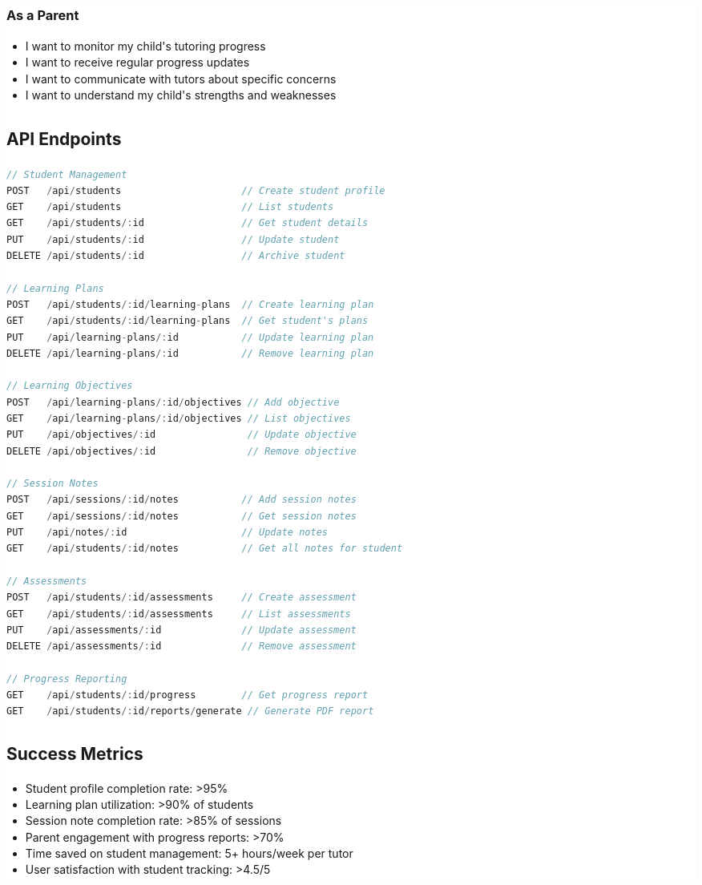 ### As a Parent
- I want to monitor my child's tutoring progress
- I want to receive regular progress updates
- I want to communicate with tutors about specific concerns
- I want to understand my child's strengths and weaknesses

## API Endpoints

```typescript
// Student Management
POST   /api/students                     // Create student profile
GET    /api/students                     // List students
GET    /api/students/:id                 // Get student details
PUT    /api/students/:id                 // Update student
DELETE /api/students/:id                 // Archive student

// Learning Plans
POST   /api/students/:id/learning-plans  // Create learning plan
GET    /api/students/:id/learning-plans  // Get student's plans
PUT    /api/learning-plans/:id           // Update learning plan
DELETE /api/learning-plans/:id           // Remove learning plan

// Learning Objectives
POST   /api/learning-plans/:id/objectives // Add objective
GET    /api/learning-plans/:id/objectives // List objectives
PUT    /api/objectives/:id                // Update objective
DELETE /api/objectives/:id                // Remove objective

// Session Notes
POST   /api/sessions/:id/notes           // Add session notes
GET    /api/sessions/:id/notes           // Get session notes
PUT    /api/notes/:id                    // Update notes
GET    /api/students/:id/notes           // Get all notes for student

// Assessments
POST   /api/students/:id/assessments     // Create assessment
GET    /api/students/:id/assessments     // List assessments
PUT    /api/assessments/:id              // Update assessment
DELETE /api/assessments/:id              // Remove assessment

// Progress Reporting
GET    /api/students/:id/progress        // Get progress report
GET    /api/students/:id/reports/generate // Generate PDF report
```

## Success Metrics
- Student profile completion rate: >95%
- Learning plan utilization: >90% of students
- Session note completion rate: >85% of sessions
- Parent engagement with progress reports: >70%
- Time saved on student management: 5+ hours/week per tutor
- User satisfaction with student tracking: >4.5/5
